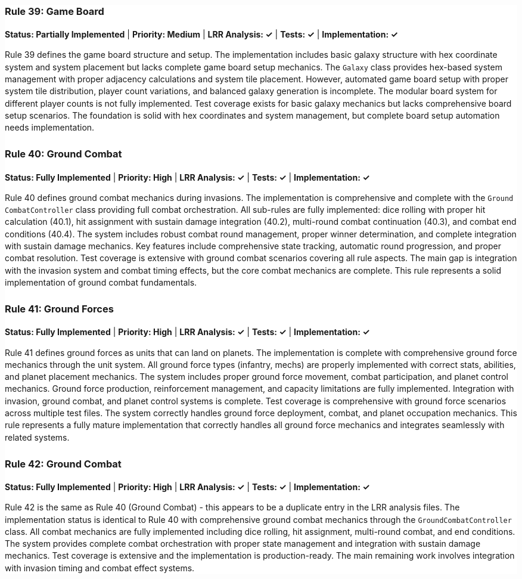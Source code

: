 ### Rule 39: Game Board
**Status: Partially Implemented** | **Priority: Medium** | **LRR Analysis: ✓** | **Tests: ✓** | **Implementation: ✓**

Rule 39 defines the game board structure and setup. The implementation includes basic galaxy structure with hex coordinate system and system placement but lacks complete game board setup mechanics. The `Galaxy` class provides hex-based system management with proper adjacency calculations and system tile placement. However, automated game board setup with proper system tile distribution, player count variations, and balanced galaxy generation is incomplete. The modular board system for different player counts is not fully implemented. Test coverage exists for basic galaxy mechanics but lacks comprehensive board setup scenarios. The foundation is solid with hex coordinates and system management, but complete board setup automation needs implementation.

### Rule 40: Ground Combat
**Status: Fully Implemented** | **Priority: High** | **LRR Analysis: ✓** | **Tests: ✓** | **Implementation: ✓**

Rule 40 defines ground combat mechanics during invasions. The implementation is comprehensive and complete with the `GroundCombatController` class providing full combat orchestration. All sub-rules are fully implemented: dice rolling with proper hit calculation (40.1), hit assignment with sustain damage integration (40.2), multi-round combat continuation (40.3), and combat end conditions (40.4). The system includes robust combat round management, proper winner determination, and complete integration with sustain damage mechanics. Key features include comprehensive state tracking, automatic round progression, and proper combat resolution. Test coverage is extensive with ground combat scenarios covering all rule aspects. The main gap is integration with the invasion system and combat timing effects, but the core combat mechanics are complete. This rule represents a solid implementation of ground combat fundamentals.

### Rule 41: Ground Forces
**Status: Fully Implemented** | **Priority: High** | **LRR Analysis: ✓** | **Tests: ✓** | **Implementation: ✓**

Rule 41 defines ground forces as units that can land on planets. The implementation is complete with comprehensive ground force mechanics through the unit system. All ground force types (infantry, mechs) are properly implemented with correct stats, abilities, and planet placement mechanics. The system includes proper ground force movement, combat participation, and planet control mechanics. Ground force production, reinforcement management, and capacity limitations are fully implemented. Integration with invasion, ground combat, and planet control systems is complete. Test coverage is comprehensive with ground force scenarios across multiple test files. The system correctly handles ground force deployment, combat, and planet occupation mechanics. This rule represents a fully mature implementation that correctly handles all ground force mechanics and integrates seamlessly with related systems.

### Rule 42: Ground Combat
**Status: Fully Implemented** | **Priority: High** | **LRR Analysis: ✓** | **Tests: ✓** | **Implementation: ✓**

Rule 42 is the same as Rule 40 (Ground Combat) - this appears to be a duplicate entry in the LRR analysis files. The implementation status is identical to Rule 40 with comprehensive ground combat mechanics through the `GroundCombatController` class. All combat mechanics are fully implemented including dice rolling, hit assignment, multi-round combat, and end conditions. The system provides complete combat orchestration with proper state management and integration with sustain damage mechanics. Test coverage is extensive and the implementation is production-ready. The main remaining work involves integration with invasion timing and combat effect systems.
